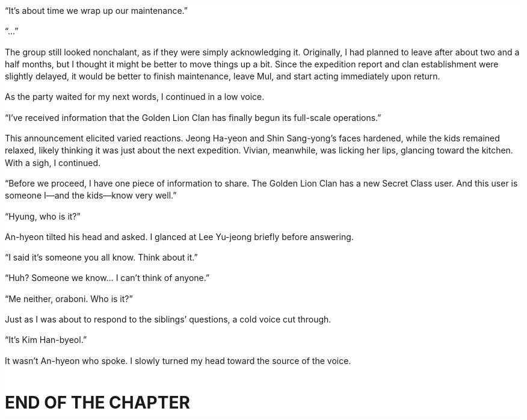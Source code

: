 “It’s about time we wrap up our maintenance.”

“…”

The group still looked nonchalant, as if they were simply acknowledging it. Originally, I had planned to leave after about two and a half months, but I thought it might be better to move things up a bit. Since the expedition report and clan establishment were slightly delayed, it would be better to finish maintenance, leave Mul, and start acting immediately upon return.

As the party waited for my next words, I continued in a low voice.

“I’ve received information that the Golden Lion Clan has finally begun its full-scale operations.”

This announcement elicited varied reactions. Jeong Ha-yeon and Shin Sang-yong’s faces hardened, while the kids remained relaxed, likely thinking it was just about the next expedition. Vivian, meanwhile, was licking her lips, glancing toward the kitchen. With a sigh, I continued.

“Before we proceed, I have one piece of information to share. The Golden Lion Clan has a new Secret Class user. And this user is someone I—and the kids—know very well.”

“Hyung, who is it?”

An-hyeon tilted his head and asked. I glanced at Lee Yu-jeong briefly before answering.

“I said it’s someone you all know. Think about it.”

“Huh? Someone we know… I can’t think of anyone.”

“Me neither, oraboni. Who is it?”

Just as I was about to respond to the siblings’ questions, a cold voice cut through.

“It’s Kim Han-byeol.”

It wasn’t An-hyeon who spoke. I slowly turned my head toward the source of the voice.

# END OF THE CHAPTER